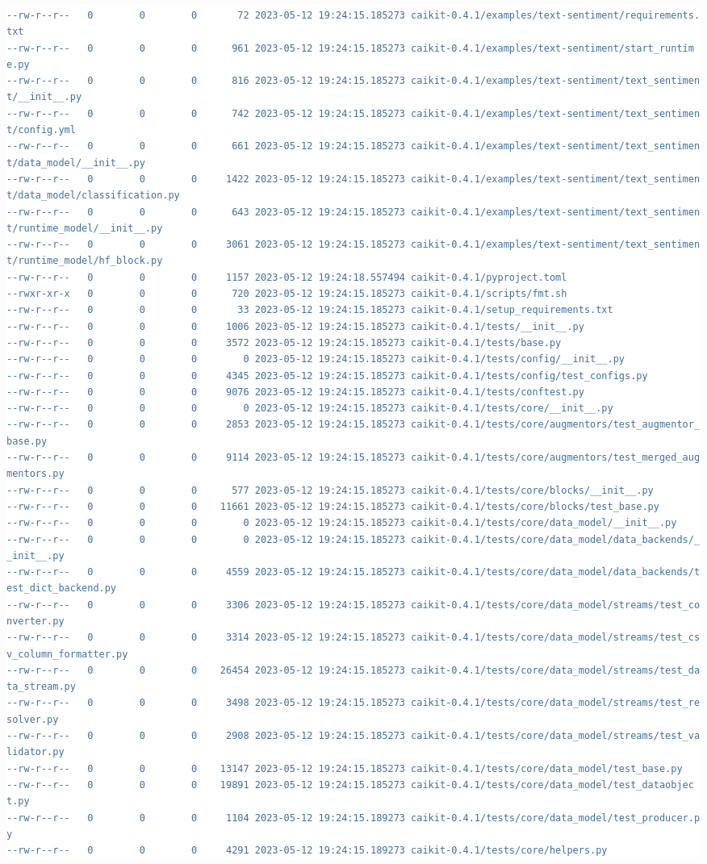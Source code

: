 ```diff
--rw-r--r--   0        0        0       72 2023-05-12 19:24:15.185273 caikit-0.4.1/examples/text-sentiment/requirements.txt
--rw-r--r--   0        0        0      961 2023-05-12 19:24:15.185273 caikit-0.4.1/examples/text-sentiment/start_runtime.py
--rw-r--r--   0        0        0      816 2023-05-12 19:24:15.185273 caikit-0.4.1/examples/text-sentiment/text_sentiment/__init__.py
--rw-r--r--   0        0        0      742 2023-05-12 19:24:15.185273 caikit-0.4.1/examples/text-sentiment/text_sentiment/config.yml
--rw-r--r--   0        0        0      661 2023-05-12 19:24:15.185273 caikit-0.4.1/examples/text-sentiment/text_sentiment/data_model/__init__.py
--rw-r--r--   0        0        0     1422 2023-05-12 19:24:15.185273 caikit-0.4.1/examples/text-sentiment/text_sentiment/data_model/classification.py
--rw-r--r--   0        0        0      643 2023-05-12 19:24:15.185273 caikit-0.4.1/examples/text-sentiment/text_sentiment/runtime_model/__init__.py
--rw-r--r--   0        0        0     3061 2023-05-12 19:24:15.185273 caikit-0.4.1/examples/text-sentiment/text_sentiment/runtime_model/hf_block.py
--rw-r--r--   0        0        0     1157 2023-05-12 19:24:18.557494 caikit-0.4.1/pyproject.toml
--rwxr-xr-x   0        0        0      720 2023-05-12 19:24:15.185273 caikit-0.4.1/scripts/fmt.sh
--rw-r--r--   0        0        0       33 2023-05-12 19:24:15.185273 caikit-0.4.1/setup_requirements.txt
--rw-r--r--   0        0        0     1006 2023-05-12 19:24:15.185273 caikit-0.4.1/tests/__init__.py
--rw-r--r--   0        0        0     3572 2023-05-12 19:24:15.185273 caikit-0.4.1/tests/base.py
--rw-r--r--   0        0        0        0 2023-05-12 19:24:15.185273 caikit-0.4.1/tests/config/__init__.py
--rw-r--r--   0        0        0     4345 2023-05-12 19:24:15.185273 caikit-0.4.1/tests/config/test_configs.py
--rw-r--r--   0        0        0     9076 2023-05-12 19:24:15.185273 caikit-0.4.1/tests/conftest.py
--rw-r--r--   0        0        0        0 2023-05-12 19:24:15.185273 caikit-0.4.1/tests/core/__init__.py
--rw-r--r--   0        0        0     2853 2023-05-12 19:24:15.185273 caikit-0.4.1/tests/core/augmentors/test_augmentor_base.py
--rw-r--r--   0        0        0     9114 2023-05-12 19:24:15.185273 caikit-0.4.1/tests/core/augmentors/test_merged_augmentors.py
--rw-r--r--   0        0        0      577 2023-05-12 19:24:15.185273 caikit-0.4.1/tests/core/blocks/__init__.py
--rw-r--r--   0        0        0    11661 2023-05-12 19:24:15.185273 caikit-0.4.1/tests/core/blocks/test_base.py
--rw-r--r--   0        0        0        0 2023-05-12 19:24:15.185273 caikit-0.4.1/tests/core/data_model/__init__.py
--rw-r--r--   0        0        0        0 2023-05-12 19:24:15.185273 caikit-0.4.1/tests/core/data_model/data_backends/__init__.py
--rw-r--r--   0        0        0     4559 2023-05-12 19:24:15.185273 caikit-0.4.1/tests/core/data_model/data_backends/test_dict_backend.py
--rw-r--r--   0        0        0     3306 2023-05-12 19:24:15.185273 caikit-0.4.1/tests/core/data_model/streams/test_converter.py
--rw-r--r--   0        0        0     3314 2023-05-12 19:24:15.185273 caikit-0.4.1/tests/core/data_model/streams/test_csv_column_formatter.py
--rw-r--r--   0        0        0    26454 2023-05-12 19:24:15.185273 caikit-0.4.1/tests/core/data_model/streams/test_data_stream.py
--rw-r--r--   0        0        0     3498 2023-05-12 19:24:15.185273 caikit-0.4.1/tests/core/data_model/streams/test_resolver.py
--rw-r--r--   0        0        0     2908 2023-05-12 19:24:15.185273 caikit-0.4.1/tests/core/data_model/streams/test_validator.py
--rw-r--r--   0        0        0    13147 2023-05-12 19:24:15.185273 caikit-0.4.1/tests/core/data_model/test_base.py
--rw-r--r--   0        0        0    19891 2023-05-12 19:24:15.185273 caikit-0.4.1/tests/core/data_model/test_dataobject.py
--rw-r--r--   0        0        0     1104 2023-05-12 19:24:15.189273 caikit-0.4.1/tests/core/data_model/test_producer.py
--rw-r--r--   0        0        0     4291 2023-05-12 19:24:15.189273 caikit-0.4.1/tests/core/helpers.py
```